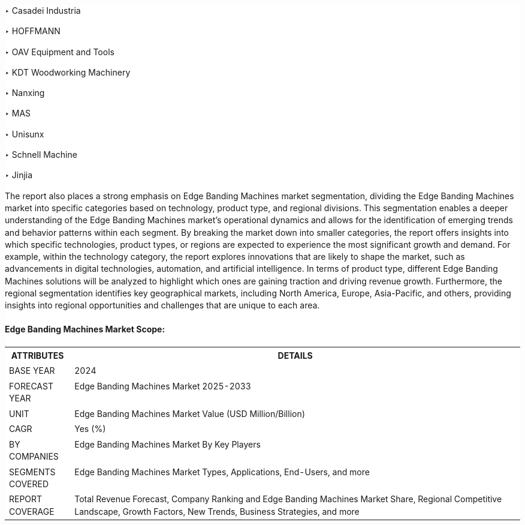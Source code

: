 ‣ Casadei Industria

‣ HOFFMANN

‣ OAV Equipment and Tools

‣ KDT Woodworking Machinery

‣ Nanxing

‣ MAS

‣ Unisunx

‣ Schnell Machine

‣ Jinjia

The report also places a strong emphasis on Edge Banding Machines market segmentation, dividing the Edge Banding Machines market into specific categories based on technology, product type, and regional divisions. This segmentation enables a deeper understanding of the Edge Banding Machines market’s operational dynamics and allows for the identification of emerging trends and behavior patterns within each segment. By breaking the market down into smaller categories, the report offers insights into which specific technologies, product types, or regions are expected to experience the most significant growth and demand. For example, within the technology category, the report explores innovations that are likely to shape the market, such as advancements in digital technologies, automation, and artificial intelligence. In terms of product type, different Edge Banding Machines solutions will be analyzed to highlight which ones are gaining traction and driving revenue growth. Furthermore, the regional segmentation identifies key geographical markets, including North America, Europe, Asia-Pacific, and others, providing insights into regional opportunities and challenges that are unique to each area.

<h4>Edge Banding Machines Market Scope:</h4>
<table>
<tr>
<th>ATTRIBUTES</th>
<th>DETAILS</th>
</tr>
<tr>
<td>BASE YEAR</td>
<td>2024</td>
</tr>
<tr>
<td>FORECAST YEAR</td>
<td>Edge Banding Machines Market 2025-2033</td>
</tr>
<tr>
<td>UNIT</td>
<td>Edge Banding Machines Market Value (USD Million/Billion)</td>
<tr>
<td>CAGR</td>
<td>Yes (%)</td>
</tr>
</tr>
<tr>
<td>BY COMPANIES</td>
<td>Edge Banding Machines Market By Key Players</td>
</tr>
<tr>
<td>SEGMENTS COVERED</td>
<td>Edge Banding Machines Market Types, Applications, End-Users, and more</td>
</tr>
<tr>
<td>REPORT COVERAGE</td>
<td>Total Revenue Forecast, Company Ranking and Edge Banding Machines Market Share, Regional Competitive Landscape, Growth Factors, New Trends, Business Strategies, and more</td>
</tr>
<tr>